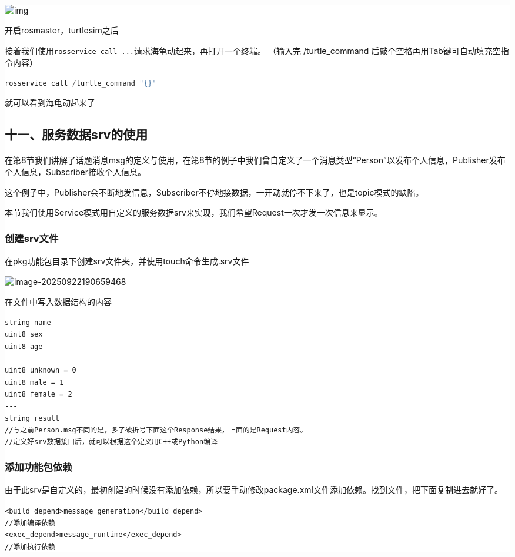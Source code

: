 

![img](https://i-blog.csdnimg.cn/blog_migrate/b71bbe429ce84281c88ef0c910dd78f8.png#pic_center)

开启rosmaster，turtlesim之后

 接着我们使用`rosservice call ...`请求海龟动起来，再打开一个终端。
 （输入完 /turtle_command 后敲个空格再用Tab键可自动填充空指令内容）

```powershell
rosservice call /turtle_command "{}"
```

就可以看到海龟动起来了



## 十一、服务数据srv的使用

在第8节我们讲解了话题消息msg的定义与使用，在第8节的例子中我们曾自定义了一个消息类型“Person”以发布个人信息，Publisher发布个人信息，Subscriber接收个人信息。

这个例子中，Publisher会不断地发信息，Subscriber不停地接数据，一开动就停不下来了，也是topic模式的缺陷。

本节我们使用Service模式用自定义的服务数据srv来实现，我们希望Request一次才发一次信息来显示。

### 创建srv文件

在pkg功能包目录下创建srv文件夹，并使用touch命令生成.srv文件

![image-20250922190659468](/home/chonqin/.config/Typora/typora-user-images/image-20250922190659468.png)

在文件中写入数据结构的内容

```
string name
uint8 sex
uint8 age

uint8 unknown = 0
uint8 male = 1
uint8 female = 2
---
string result
//与之前Person.msg不同的是，多了破折号下面这个Response结果，上面的是Request内容。
//定义好srv数据接口后，就可以根据这个定义用C++或Python编译
```

### 添加功能包依赖

由于此srv是自定义的，最初创建的时候没有添加依赖，所以要手动修改package.xml文件添加依赖。找到文件，把下面复制进去就好了。

```
<build_depend>message_generation</build_depend>
//添加编译依赖
<exec_depend>message_runtime</exec_depend>
//添加执行依赖
```
